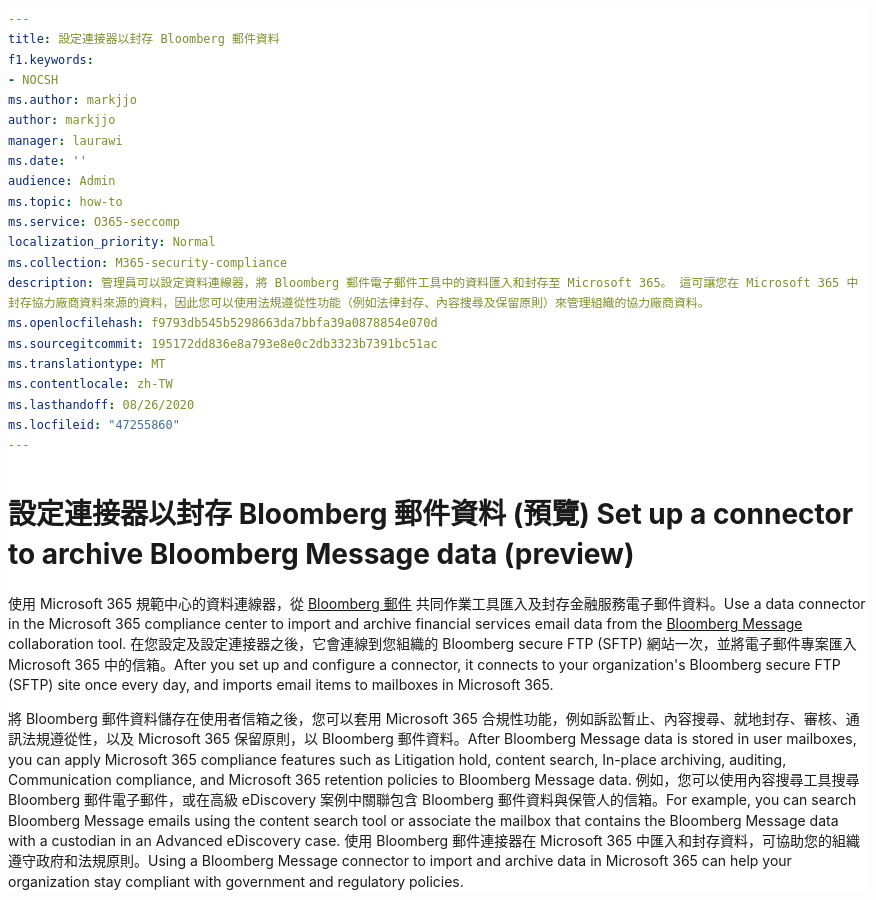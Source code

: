 ```yaml
---
title: 設定連接器以封存 Bloomberg 郵件資料
f1.keywords:
- NOCSH
ms.author: markjjo
author: markjjo
manager: laurawi
ms.date: ''
audience: Admin
ms.topic: how-to
ms.service: O365-seccomp
localization_priority: Normal
ms.collection: M365-security-compliance
description: 管理員可以設定資料連線器，將 Bloomberg 郵件電子郵件工具中的資料匯入和封存至 Microsoft 365。 這可讓您在 Microsoft 365 中封存協力廠商資料來源的資料，因此您可以使用法規遵從性功能（例如法律封存、內容搜尋及保留原則）來管理組織的協力廠商資料。
ms.openlocfilehash: f9793db545b5298663da7bbfa39a0878854e070d
ms.sourcegitcommit: 195172dd836e8a793e8e0c2db3323b7391bc51ac
ms.translationtype: MT
ms.contentlocale: zh-TW
ms.lasthandoff: 08/26/2020
ms.locfileid: "47255860"
---
```

# <a name="set-up-a-connector-to-archive-bloomberg-message-data-preview"></a><span data-ttu-id="40714-104">設定連接器以封存 Bloomberg 郵件資料 (預覽) </span><span class="sxs-lookup"><span data-stu-id="40714-104">Set up a connector to archive Bloomberg Message data (preview)</span></span>

<span data-ttu-id="40714-105">使用 Microsoft 365 規範中心的資料連線器，從 [Bloomberg 郵件](https://www.bloomberg.com/professional/product/collaboration/) 共同作業工具匯入及封存金融服務電子郵件資料。</span><span class="sxs-lookup"><span data-stu-id="40714-105">Use a data connector in the Microsoft 365 compliance center to import and archive financial services email data from the [Bloomberg Message](https://www.bloomberg.com/professional/product/collaboration/) collaboration tool.</span></span> <span data-ttu-id="40714-106">在您設定及設定連接器之後，它會連線到您組織的 Bloomberg secure FTP (SFTP) 網站一次，並將電子郵件專案匯入 Microsoft 365 中的信箱。</span><span class="sxs-lookup"><span data-stu-id="40714-106">After you set up and configure a connector, it connects to your organization's Bloomberg secure FTP (SFTP) site once every day, and imports email items to mailboxes in Microsoft 365.</span></span>

<span data-ttu-id="40714-107">將 Bloomberg 郵件資料儲存在使用者信箱之後，您可以套用 Microsoft 365 合規性功能，例如訴訟暫止、內容搜尋、就地封存、審核、通訊法規遵從性，以及 Microsoft 365 保留原則，以 Bloomberg 郵件資料。</span><span class="sxs-lookup"><span data-stu-id="40714-107">After Bloomberg Message data is stored in user mailboxes, you can apply Microsoft 365 compliance features such as Litigation hold, content search, In-place archiving, auditing, Communication compliance, and Microsoft 365 retention policies to Bloomberg Message data.</span></span> <span data-ttu-id="40714-108">例如，您可以使用內容搜尋工具搜尋 Bloomberg 郵件電子郵件，或在高級 eDiscovery 案例中關聯包含 Bloomberg 郵件資料與保管人的信箱。</span><span class="sxs-lookup"><span data-stu-id="40714-108">For example, you can search Bloomberg Message emails using the content search tool or associate the mailbox that contains the Bloomberg Message data with a custodian in an Advanced eDiscovery case.</span></span> <span data-ttu-id="40714-109">使用 Bloomberg 郵件連接器在 Microsoft 365 中匯入和封存資料，可協助您的組織遵守政府和法規原則。</span><span class="sxs-lookup"><span data-stu-id="40714-109">Using a Bloomberg Message connector to import and archive data in Microsoft 365 can help your organization stay compliant with government and regulatory policies.</span></span>
